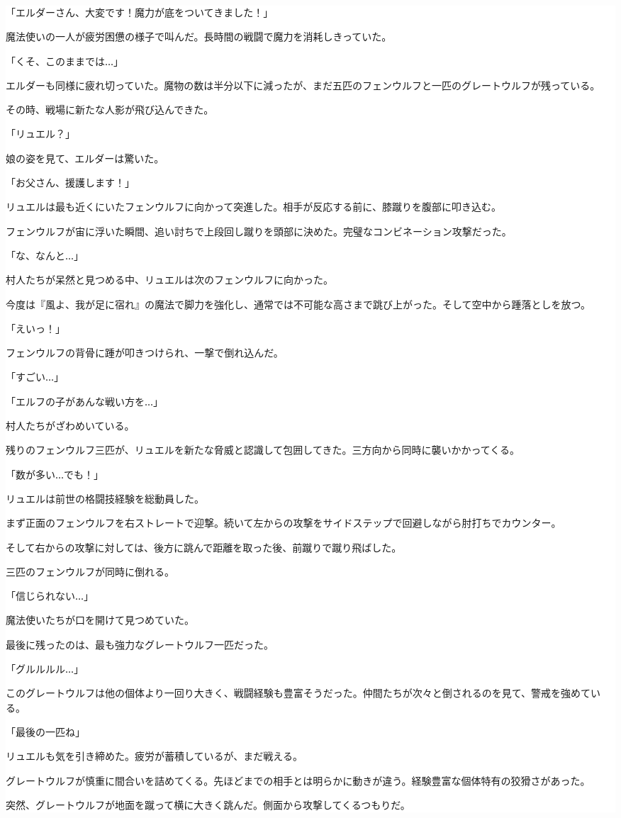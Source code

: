 「エルダーさん、大変です！魔力が底をついてきました！」

魔法使いの一人が疲労困憊の様子で叫んだ。長時間の戦闘で魔力を消耗しきっていた。

「くそ、このままでは...」

エルダーも同様に疲れ切っていた。魔物の数は半分以下に減ったが、まだ五匹のフェンウルフと一匹のグレートウルフが残っている。

その時、戦場に新たな人影が飛び込んできた。

「リュエル？」

娘の姿を見て、エルダーは驚いた。

「お父さん、援護します！」

リュエルは最も近くにいたフェンウルフに向かって突進した。相手が反応する前に、膝蹴りを腹部に叩き込む。

フェンウルフが宙に浮いた瞬間、追い討ちで上段回し蹴りを頭部に決めた。完璧なコンビネーション攻撃だった。

「な、なんと...」

村人たちが呆然と見つめる中、リュエルは次のフェンウルフに向かった。

今度は『風よ、我が足に宿れ』の魔法で脚力を強化し、通常では不可能な高さまで跳び上がった。そして空中から踵落としを放つ。

「えいっ！」

フェンウルフの背骨に踵が叩きつけられ、一撃で倒れ込んだ。

「すごい...」

「エルフの子があんな戦い方を...」

村人たちがざわめいている。

残りのフェンウルフ三匹が、リュエルを新たな脅威と認識して包囲してきた。三方向から同時に襲いかかってくる。

「数が多い...でも！」

リュエルは前世の格闘技経験を総動員した。

まず正面のフェンウルフを右ストレートで迎撃。続いて左からの攻撃をサイドステップで回避しながら肘打ちでカウンター。

そして右からの攻撃に対しては、後方に跳んで距離を取った後、前蹴りで蹴り飛ばした。

三匹のフェンウルフが同時に倒れる。

「信じられない...」

魔法使いたちが口を開けて見つめていた。

最後に残ったのは、最も強力なグレートウルフ一匹だった。

「グルルルル...」

このグレートウルフは他の個体より一回り大きく、戦闘経験も豊富そうだった。仲間たちが次々と倒されるのを見て、警戒を強めている。

「最後の一匹ね」

リュエルも気を引き締めた。疲労が蓄積しているが、まだ戦える。

グレートウルフが慎重に間合いを詰めてくる。先ほどまでの相手とは明らかに動きが違う。経験豊富な個体特有の狡猾さがあった。

突然、グレートウルフが地面を蹴って横に大きく跳んだ。側面から攻撃してくるつもりだ。
